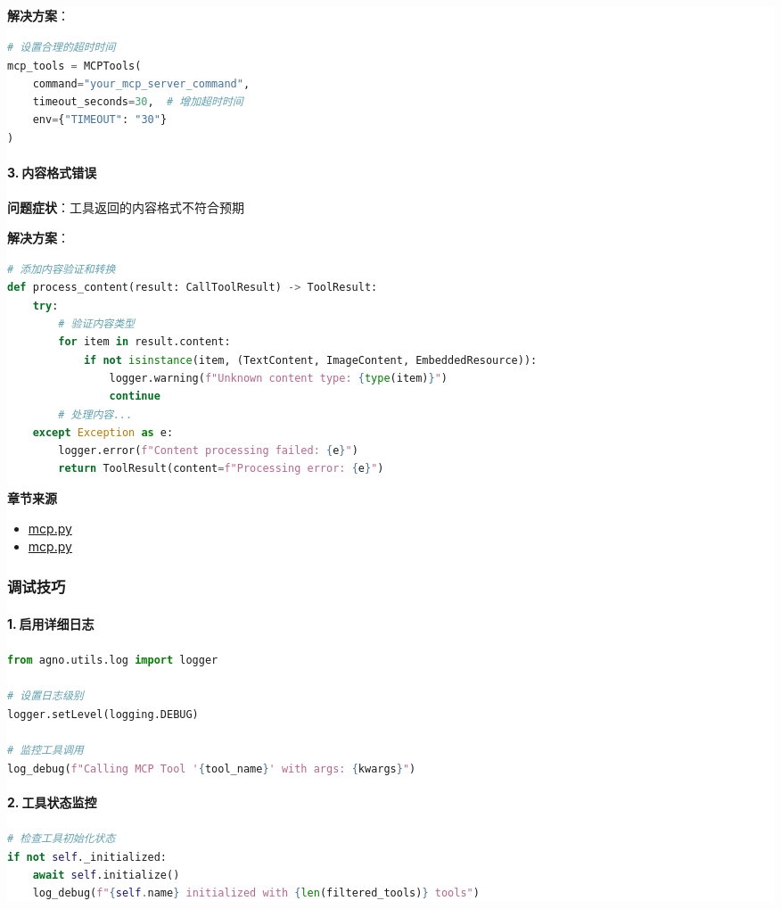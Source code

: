 **解决方案**：
```python
# 设置合理的超时时间
mcp_tools = MCPTools(
    command="your_mcp_server_command",
    timeout_seconds=30,  # 增加超时时间
    env={"TIMEOUT": "30"}
)
```

#### 3. 内容格式错误

**问题症状**：工具返回的内容格式不符合预期

**解决方案**：
```python
# 添加内容验证和转换
def process_content(result: CallToolResult) -> ToolResult:
    try:
        # 验证内容类型
        for item in result.content:
            if not isinstance(item, (TextContent, ImageContent, EmbeddedResource)):
                logger.warning(f"Unknown content type: {type(item)}")
                continue
        # 处理内容...
    except Exception as e:
        logger.error(f"Content processing failed: {e}")
        return ToolResult(content=f"Processing error: {e}")
```

**章节来源**
- [mcp.py](file://libs/agno/agno/tools/mcp.py#L25-L50)
- [mcp.py](file://libs/agno/agno/utils/mcp.py#L80-L125)

### 调试技巧

#### 1. 启用详细日志

```python
from agno.utils.log import logger

# 设置日志级别
logger.setLevel(logging.DEBUG)

# 监控工具调用
log_debug(f"Calling MCP Tool '{tool_name}' with args: {kwargs}")
```

#### 2. 工具状态监控

```python
# 检查工具初始化状态
if not self._initialized:
    await self.initialize()
    log_debug(f"{self.name} initialized with {len(filtered_tools)} tools")
```

